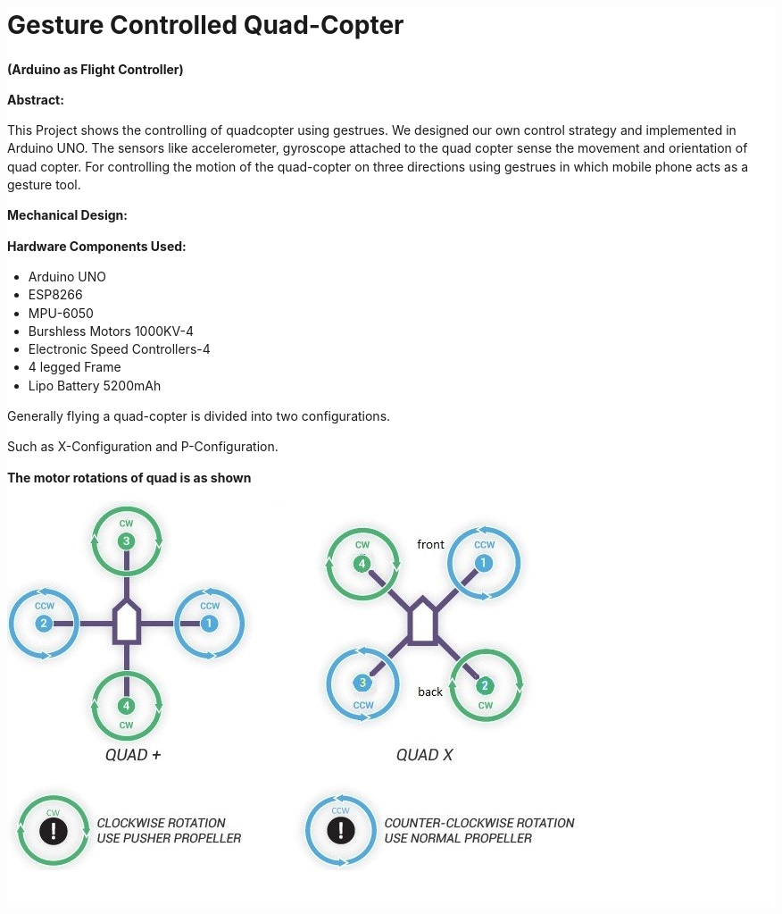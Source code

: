 
# **Gesture Controlled Quad-Copter**


**(Arduino as Flight Controller)**

**Abstract:**

This Project shows the controlling of quadcopter using gestrues. We designed our own control strategy and implemented in Arduino UNO. The sensors like accelerometer, gyroscope attached to the quad copter sense the movement and orientation of quad copter. For controlling the motion of the quad-copter on three directions using gestrues in which mobile phone acts as a gesture tool.

**Mechanical Design:**

**Hardware Components Used:**

- Arduino UNO
- ESP8266
- MPU-6050
- Burshless Motors 1000KV-4
- Electronic Speed Controllers-4
- 4 legged Frame
- Lipo Battery 5200mAh

Generally flying a quad-copter is divided into two configurations.

Such as X-Configuration and P-Configuration.

**The motor rotations of quad is as shown**

<img src="images/quad-ori.jpg" alt="quad-ori.jpg" />
